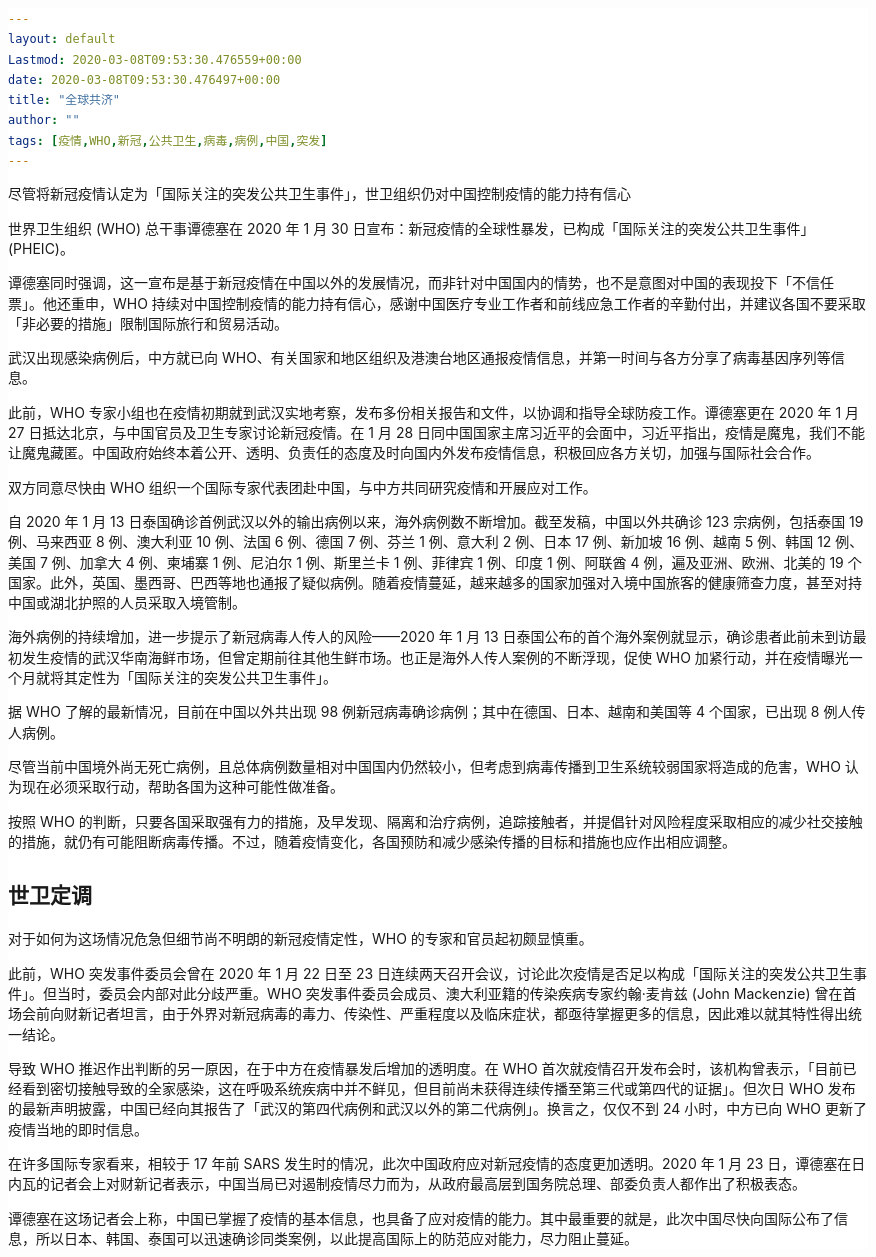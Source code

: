 ```yaml
---
layout: default
Lastmod: 2020-03-08T09:53:30.476559+00:00
date: 2020-03-08T09:53:30.476497+00:00
title: "全球共济"
author: ""
tags: [疫情,WHO,新冠,公共卫生,病毒,病例,中国,突发]
---
```


尽管将新冠疫情认定为「国际关注的突发公共卫生事件」，世卫组织仍对中国控制疫情的能力持有信心

世界卫生组织 (WHO) 总干事谭德塞在 2020 年 1 月 30 日宣布：新冠疫情的全球性暴发，已构成「国际关注的突发公共卫生事件」(PHEIC)。

谭德塞同时强调，这一宣布是基于新冠疫情在中国以外的发展情况，而非针对中国国内的情势，也不是意图对中国的表现投下「不信任票」。他还重申，WHO 持续对中国控制疫情的能力持有信心，感谢中国医疗专业工作者和前线应急工作者的辛勤付出，并建议各国不要采取「非必要的措施」限制国际旅行和贸易活动。

武汉出现感染病例后，中方就已向 WHO、有关国家和地区组织及港澳台地区通报疫情信息，并第一时间与各方分享了病毒基因序列等信息。

此前，WHO 专家小组也在疫情初期就到武汉实地考察，发布多份相关报告和文件，以协调和指导全球防疫工作。谭德塞更在 2020 年 1 月 27 日抵达北京，与中国官员及卫生专家讨论新冠疫情。在 1 月 28 日同中国国家主席习近平的会面中，习近平指出，疫情是魔鬼，我们不能让魔鬼藏匿。中国政府始终本着公开、透明、负责任的态度及时向国内外发布疫情信息，积极回应各方关切，加强与国际社会合作。

双方同意尽快由 WHO 组织一个国际专家代表团赴中国，与中方共同研究疫情和开展应对工作。

自 2020 年 1 月 13 日泰国确诊首例武汉以外的输出病例以来，海外病例数不断增加。截至发稿，中国以外共确诊 123 宗病例，包括泰国 19 例、马来西亚 8 例、澳大利亚 10 例、法国 6 例、德国 7 例、芬兰 1 例、意大利 2 例、日本 17 例、新加坡 16 例、越南 5 例、韩国 12 例、美国 7 例、加拿大 4 例、柬埔寨 1 例、尼泊尔 1 例、斯里兰卡 1 例、菲律宾 1 例、印度 1 例、阿联酋 4 例，遍及亚洲、欧洲、北美的 19 个国家。此外，英国、墨西哥、巴西等地也通报了疑似病例。随着疫情蔓延，越来越多的国家加强对入境中国旅客的健康筛查力度，甚至对持中国或湖北护照的人员采取入境管制。

海外病例的持续增加，进一步提示了新冠病毒人传人的风险——2020 年 1 月 13 日泰国公布的首个海外案例就显示，确诊患者此前未到访最初发生疫情的武汉华南海鲜市场，但曾定期前往其他生鲜市场。也正是海外人传人案例的不断浮现，促使 WHO 加紧行动，并在疫情曝光一个月就将其定性为「国际关注的突发公共卫生事件」。

据 WHO 了解的最新情况，目前在中国以外共出现 98 例新冠病毒确诊病例；其中在德国、日本、越南和美国等 4 个国家，已出现 8 例人传人病例。

尽管当前中国境外尚无死亡病例，且总体病例数量相对中国国内仍然较小，但考虑到病毒传播到卫生系统较弱国家将造成的危害，WHO 认为现在必须采取行动，帮助各国为这种可能性做准备。

按照 WHO 的判断，只要各国采取强有力的措施，及早发现、隔离和治疗病例，追踪接触者，并提倡针对风险程度采取相应的减少社交接触的措施，就仍有可能阻断病毒传播。不过，随着疫情变化，各国预防和减少感染传播的目标和措施也应作出相应调整。

世卫定调
----

对于如何为这场情况危急但细节尚不明朗的新冠疫情定性，WHO 的专家和官员起初颇显慎重。

此前，WHO 突发事件委员会曾在 2020 年 1 月 22 日至 23 日连续两天召开会议，讨论此次疫情是否足以构成「国际关注的突发公共卫生事件」。但当时，委员会内部对此分歧严重。WHO 突发事件委员会成员、澳大利亚籍的传染疾病专家约翰·麦肯兹 (John Mackenzie) 曾在首场会前向财新记者坦言，由于外界对新冠病毒的毒力、传染性、严重程度以及临床症状，都亟待掌握更多的信息，因此难以就其特性得出统一结论。

导致 WHO 推迟作出判断的另一原因，在于中方在疫情暴发后增加的透明度。在 WHO 首次就疫情召开发布会时，该机构曾表示，「目前已经看到密切接触导致的全家感染，这在呼吸系统疾病中并不鲜见，但目前尚未获得连续传播至第三代或第四代的证据」。但次日 WHO 发布的最新声明披露，中国已经向其报告了「武汉的第四代病例和武汉以外的第二代病例」。换言之，仅仅不到 24 小时，中方已向 WHO 更新了疫情当地的即时信息。

在许多国际专家看来，相较于 17 年前 SARS 发生时的情况，此次中国政府应对新冠疫情的态度更加透明。2020 年 1 月 23 日，谭德塞在日内瓦的记者会上对财新记者表示，中国当局已对遏制疫情尽力而为，从政府最高层到国务院总理、部委负责人都作出了积极表态。

谭德塞在这场记者会上称，中国已掌握了疫情的基本信息，也具备了应对疫情的能力。其中最重要的就是，此次中国尽快向国际公布了信息，所以日本、韩国、泰国可以迅速确诊同类案例，以此提高国际上的防范应对能力，尽力阻止蔓延。
